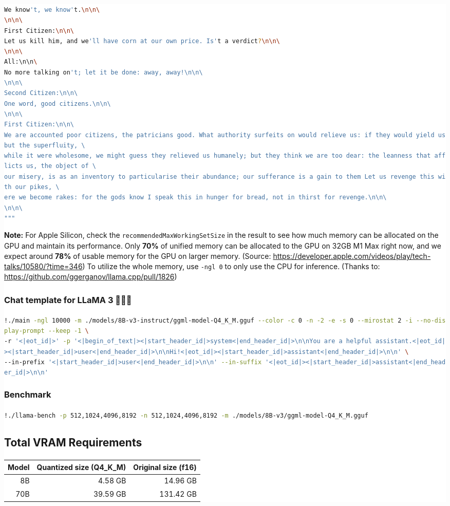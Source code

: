 ```bash
We know't, we know't.\n\n\
\n\n\
First Citizen:\n\n\
Let us kill him, and we'll have corn at our own price. Is't a verdict?\n\n\
\n\n\
All:\n\n\
No more talking on't; let it be done: away, away!\n\n\
\n\n\
Second Citizen:\n\n\
One word, good citizens.\n\n\
\n\n\
First Citizen:\n\n\
We are accounted poor citizens, the patricians good. What authority surfeits on would relieve us: if they would yield us but the superfluity, \
while it were wholesome, we might guess they relieved us humanely; but they think we are too dear: the leanness that afflicts us, the object of \
our misery, is as an inventory to particularise their abundance; our sufferance is a gain to them Let us revenge this with our pikes, \
ere we become rakes: for the gods know I speak this in hunger for bread, not in thirst for revenge.\n\n\
\n\n\
"""
```

**Note:** For Apple Silicon, check the `recommendedMaxWorkingSetSize` in the result to see how much memory can be allocated on the GPU and maintain its performance. Only **70%** of unified memory can be allocated to the GPU on 32GB M1 Max right now, and we expect around **78%** of usable memory for the GPU on larger memory. (Source: https://developer.apple.com/videos/play/tech-talks/10580/?time=346) To utilize the whole memory, use `-ngl 0` to only use the CPU for inference. (Thanks to: https://github.com/ggerganov/llama.cpp/pull/1826)

### Chat template for LLaMA 3 🦙🦙🦙

```bash
!./main -ngl 10000 -m ./models/8B-v3-instruct/ggml-model-Q4_K_M.gguf --color -c 0 -n -2 -e -s 0 --mirostat 2 -i --no-display-prompt --keep -1 \
-r '<|eot_id|>' -p '<|begin_of_text|><|start_header_id|>system<|end_header_id|>\n\nYou are a helpful assistant.<|eot_id|><|start_header_id|>user<|end_header_id|>\n\nHi!<|eot_id|><|start_header_id|>assistant<|end_header_id|>\n\n' \
--in-prefix '<|start_header_id|>user<|end_header_id|>\n\n' --in-suffix '<|eot_id|><|start_header_id|>assistant<|end_header_id|>\n\n'
```

### Benchmark

```bash
!./llama-bench -p 512,1024,4096,8192 -n 512,1024,4096,8192 -m ./models/8B-v3/ggml-model-Q4_K_M.gguf
```

## Total VRAM Requirements

| Model | Quantized size (Q4_K_M) | Original size (f16) |
|------:|--------------------:|-----------------------:|
|    8B |             4.58 GB |               14.96 GB |
|   70B |            39.59 GB |              131.42 GB |
